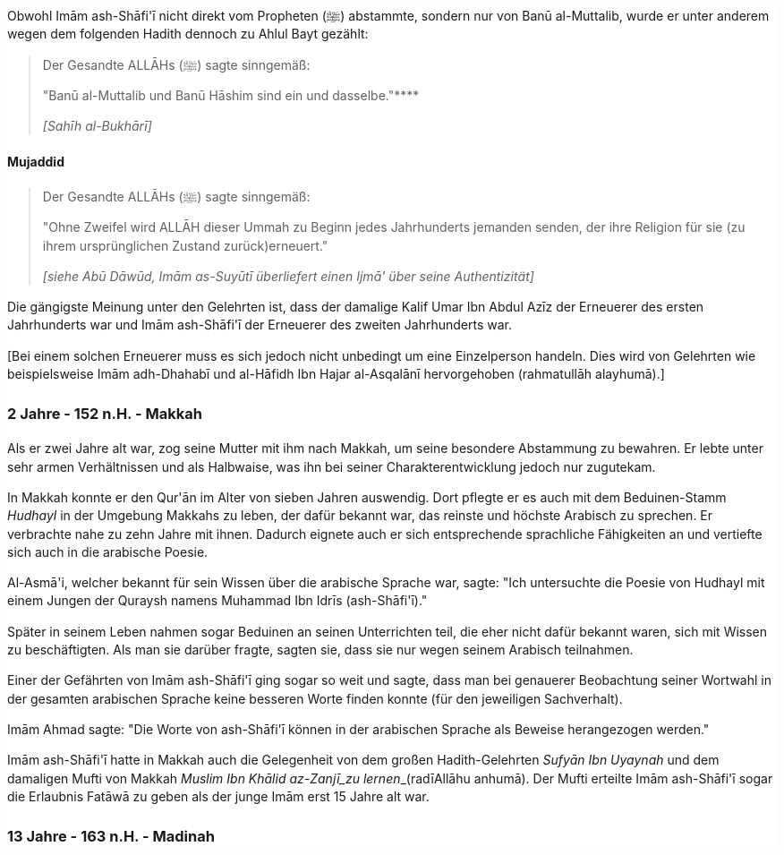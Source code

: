 Obwohl Imām ash-Shāfi'ī nicht direkt vom Propheten (ﷺ) abstammte, sondern nur von Banū al-Muttalib, wurde er unter anderem wegen dem folgenden Hadith dennoch zu Ahlul Bayt gezählt:

> Der Gesandte ALLĀHs (ﷺ) sagte sinngemäß:
> 
> "Banū al-Muttalib und Banū Hāshim sind ein und dasselbe."****
> 
> <cite>[Sahīh al-Bukhārī]</cite>

#### Mujaddid

> Der Gesandte ALLĀHs (ﷺ) sagte sinngemäß:
> 
> "Ohne Zweifel wird ALLĀH dieser Ummah zu Beginn jedes Jahrhunderts jemanden senden, der ihre Religion für sie (zu ihrem ursprünglichen Zustand zurück)erneuert."
> 
> <cite>[siehe Abū Dāwūd, Imām as-Suyūtī überliefert einen Ijmā' über seine Authentizität]</cite>

Die gängigste Meinung unter den Gelehrten ist, dass der damalige Kalif Umar Ibn Abdul Azīz der Erneuerer des ersten Jahrhunderts war und Imām ash-Shāfi'ī der Erneuerer des zweiten Jahrhunderts war.

[Bei einem solchen Erneuerer muss es sich jedoch nicht unbedingt um eine Einzelperson handeln. Dies wird von Gelehrten wie beispielsweise Imām adh-Dhahabī und al-Hāfidh Ibn Hajar al-Asqalānī hervorgehoben (rahmatullāh alayhumā).]

### 2 Jahre - 152 n.H. - Makkah

Als er zwei Jahre alt war, zog seine Mutter mit ihm nach Makkah, um seine besondere Abstammung zu bewahren. Er lebte unter sehr armen Verhältnissen und als Halbwaise, was ihn bei seiner Charakterentwicklung jedoch nur zugutekam.

In Makkah konnte er den Qur'ān im Alter von sieben Jahren auswendig. Dort pflegte er es auch mit dem Beduinen-Stamm _Hudhayl_ in der Umgebung Makkahs zu leben, der dafür bekannt war, das reinste und höchste Arabisch zu sprechen. Er verbrachte nahe zu zehn Jahre mit ihnen. Dadurch eignete auch er sich entsprechende sprachliche Fähigkeiten an und vertiefte sich auch in die arabische Poesie.

Al-Asmā'i, welcher bekannt für sein Wissen über die arabische Sprache war, sagte: "Ich untersuchte die Poesie von Hudhayl mit einem Jungen der Quraysh namens Muhammad Ibn Idrīs (ash-Shāfi'ī)."

Später in seinem Leben nahmen sogar Beduinen an seinen Unterrichten teil, die eher nicht dafür bekannt waren, sich mit Wissen zu beschäftigten. Als man sie darüber fragte, sagten sie, dass sie nur wegen seinem Arabisch teilnahmen.

Einer der Gefährten von Imām ash-Shāfi'ī ging sogar so weit und sagte, dass man bei genauerer Beobachtung seiner Wortwahl in der gesamten arabischen Sprache keine besseren Worte finden konnte (für den jeweiligen Sachverhalt).

Imām Ahmad sagte: "Die Worte von ash-Shāfi'ī können in der arabischen Sprache als Beweise herangezogen werden."

Imām ash-Shāfi'ī hatte in Makkah auch die Gelegenheit von dem großen Hadith-Gelehrten _Sufyān Ibn Uyaynah_ und dem damaligen Mufti von Makkah _Muslim Ibn Khālid az-Zanjī_zu lernen__(radīAllāhu anhumā). Der Mufti erteilte Imām ash-Shāfi'ī sogar die Erlaubnis Fatāwā zu geben als der junge Imām erst 15 Jahre alt war.

### 13 Jahre - 163 n.H. - Madinah
